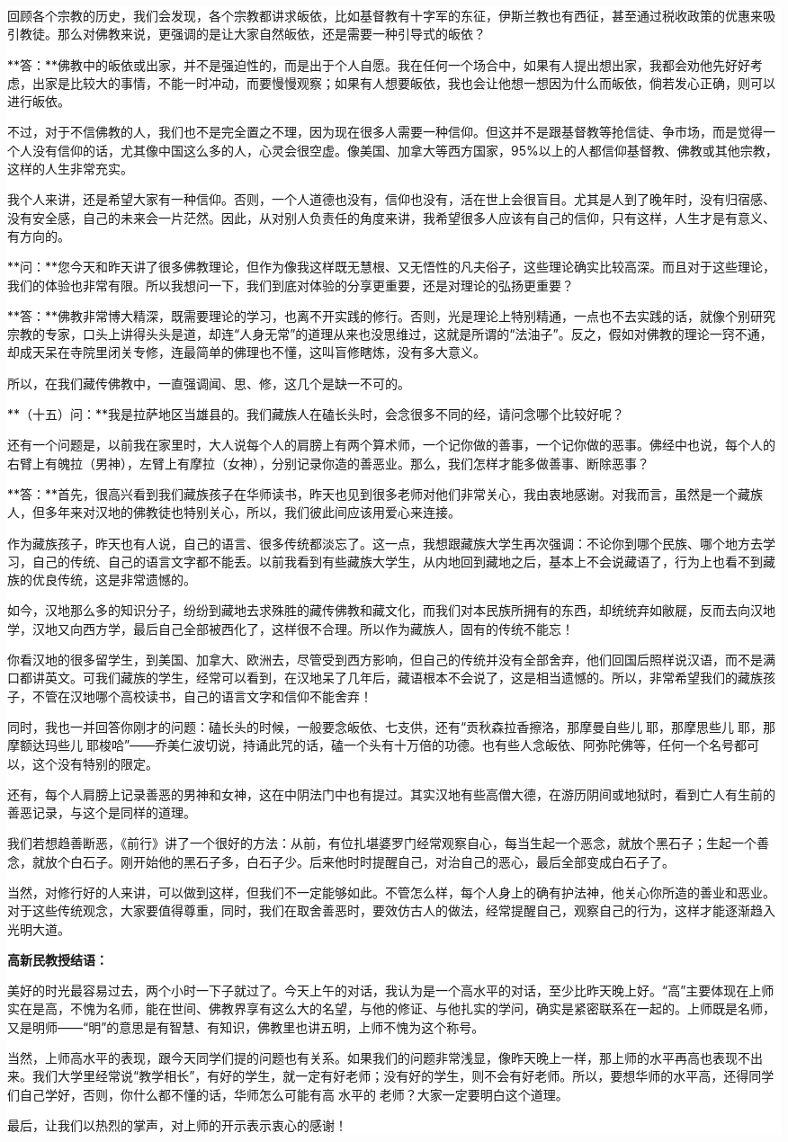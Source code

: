 回顾各个宗教的历史，我们会发现，各个宗教都讲求皈依，比如基督教有十字军的东征，伊斯兰教也有西征，甚至通过税收政策的优惠来吸引教徒。那么对佛教来说，更强调的是让大家自然皈依，还是需要一种引导式的皈依？

**答：**佛教中的皈依或出家，并不是强迫性的，而是出于个人自愿。我在任何一个场合中，如果有人提出想出家，我都会劝他先好好考虑，出家是比较大的事情，不能一时冲动，而要慢慢观察；如果有人想要皈依，我也会让他想一想因为什么而皈依，倘若发心正确，则可以进行皈依。

不过，对于不信佛教的人，我们也不是完全置之不理，因为现在很多人需要一种信仰。但这并不是跟基督教等抢信徒、争市场，而是觉得一个人没有信仰的话，尤其像中国这么多的人，心灵会很空虚。像美国、加拿大等西方国家，95%以上的人都信仰基督教、佛教或其他宗教，这样的人生非常充实。

我个人来讲，还是希望大家有一种信仰。否则，一个人道德也没有，信仰也没有，活在世上会很盲目。尤其是人到了晚年时，没有归宿感、没有安全感，自己的未来会一片茫然。因此，从对别人负责任的角度来讲，我希望很多人应该有自己的信仰，只有这样，人生才是有意义、有方向的。

**问：**您今天和昨天讲了很多佛教理论，但作为像我这样既无慧根、又无悟性的凡夫俗子，这些理论确实比较高深。而且对于这些理论，我们的体验也非常有限。所以我想问一下，我们到底对体验的分享更重要，还是对理论的弘扬更重要？

**答：**佛教非常博大精深，既需要理论的学习，也离不开实践的修行。否则，光是理论上特别精通，一点也不去实践的话，就像个别研究宗教的专家，口头上讲得头头是道，却连“人身无常”的道理从来也没思维过，这就是所谓的“法油子”。反之，假如对佛教的理论一窍不通，却成天呆在寺院里闭关专修，连最简单的佛理也不懂，这叫盲修瞎炼，没有多大意义。

所以，在我们藏传佛教中，一直强调闻、思、修，这几个是缺一不可的。

**（十五）问：**我是拉萨地区当雄县的。我们藏族人在磕长头时，会念很多不同的经，请问念哪个比较好呢？

还有一个问题是，以前我在家里时，大人说每个人的肩膀上有两个算术师，一个记你做的善事，一个记你做的恶事。佛经中也说，每个人的右臂上有魄拉（男神），左臂上有摩拉（女神），分别记录你造的善恶业。那么，我们怎样才能多做善事、断除恶事？

**答：**首先，很高兴看到我们藏族孩子在华师读书，昨天也见到很多老师对他们非常关心，我由衷地感谢。对我而言，虽然是一个藏族人，但多年来对汉地的佛教徒也特别关心，所以，我们彼此间应该用爱心来连接。

作为藏族孩子，昨天也有人说，自己的语言、很多传统都淡忘了。这一点，我想跟藏族大学生再次强调：不论你到哪个民族、哪个地方去学习，自己的传统、自己的语言文字都不能丢。以前我看到有些藏族大学生，从内地回到藏地之后，基本上不会说藏语了，行为上也看不到藏族的优良传统，这是非常遗憾的。

如今，汉地那么多的知识分子，纷纷到藏地去求殊胜的藏传佛教和藏文化，而我们对本民族所拥有的东西，却统统弃如敝屣，反而去向汉地学，汉地又向西方学，最后自己全部被西化了，这样很不合理。所以作为藏族人，固有的传统不能忘！

你看汉地的很多留学生，到美国、加拿大、欧洲去，尽管受到西方影响，但自己的传统并没有全部舍弃，他们回国后照样说汉语，而不是满口都讲英文。可我们藏族的学生，经常可以看到，在汉地呆了几年后，藏语根本不会说了，这是相当遗憾的。所以，非常希望我们的藏族孩子，不管在汉地哪个高校读书，自己的语言文字和信仰不能舍弃！

同时，我也一并回答你刚才的问题：磕长头的时候，一般要念皈依、七支供，还有“贡秋森拉香擦洛，那摩曼自些儿 耶，那摩思些儿 耶，那摩额达玛些儿 耶梭哈”——乔美仁波切说，持诵此咒的话，磕一个头有十万倍的功德。也有些人念皈依、阿弥陀佛等，任何一个名号都可以，这个没有特别的限定。

还有，每个人肩膀上记录善恶的男神和女神，这在中阴法门中也有提过。其实汉地有些高僧大德，在游历阴间或地狱时，看到亡人有生前的善恶记录，与这个是同样的道理。

我们若想趋善断恶，《前行》讲了一个很好的方法：从前，有位扎堪婆罗门经常观察自心，每当生起一个恶念，就放个黑石子；生起一个善念，就放个白石子。刚开始他的黑石子多，白石子少。后来他时时提醒自己，对治自己的恶心，最后全部变成白石子了。

当然，对修行好的人来讲，可以做到这样，但我们不一定能够如此。不管怎么样，每个人身上的确有护法神，他关心你所造的善业和恶业。对于这些传统观念，大家要值得尊重，同时，我们在取舍善恶时，要效仿古人的做法，经常提醒自己，观察自己的行为，这样才能逐渐趋入光明大道。

**高新民教授结语：**

美好的时光最容易过去，两个小时一下子就过了。今天上午的对话，我认为是一个高水平的对话，至少比昨天晚上好。“高”主要体现在上师实在是高，不愧为名师，能在世间、佛教界享有这么大的名望，与他的修证、与他扎实的学问，确实是紧密联系在一起的。上师既是名师，又是明师——“明”的意思是有智慧、有知识，佛教里也讲五明，上师不愧为这个称号。

当然，上师高水平的表现，跟今天同学们提的问题也有关系。如果我们的问题非常浅显，像昨天晚上一样，那上师的水平再高也表现不出来。我们大学里经常说“教学相长”，有好的学生，就一定有好老师；没有好的学生，则不会有好老师。所以，要想华师的水平高，还得同学们自己学好，否则，你什么都不懂的话，华师怎么可能有高 水平的 老师？大家一定要明白这个道理。

最后，让我们以热烈的掌声，对上师的开示表示衷心的感谢！

